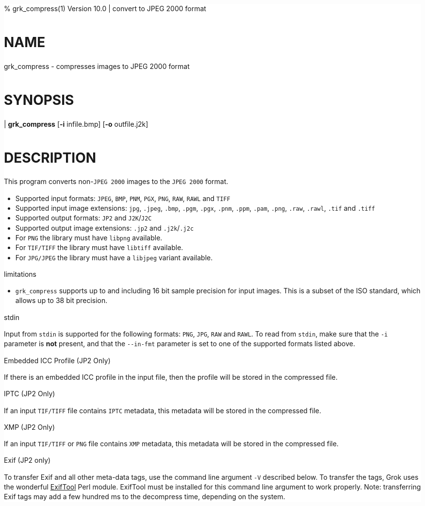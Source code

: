 % grk_compress(1) Version 10.0 | convert to JPEG 2000 format

NAME
====

grk_compress - compresses images to JPEG 2000 format

SYNOPSIS
========

| **grk_compress** \[**-i** infile.bmp] \[**-o** outfile.j2k]


DESCRIPTION
===========

This program converts non-`JPEG 2000` images to the `JPEG 2000` format.

* Supported input formats:  `JPEG`, `BMP`, `PNM`, `PGX`, `PNG`, `RAW`, `RAWL` and `TIFF`
* Supported input image extensions:  `jpg`, `.jpeg`, `.bmp`, `.pgm`, `.pgx`, `.pnm`, `.ppm`, `.pam`, `.png`, `.raw`, `.rawl`, `.tif` and `.tiff`
* Supported output formats: `JP2` and `J2K`/`J2C`
* Supported output image extensions: `.jp2` and `.j2k`/`.j2c`
* For `PNG` the library must have `libpng` available.
* For `TIF/TIFF` the library must have `libtiff` available.
* For `JPG/JPEG` the library must have a `libjpeg` variant available.

limitations

* `grk_compress` supports up to and including 16 bit sample precision for input images. This is a subset of the ISO standard, which allows up to 38 bit precision.

stdin

Input from `stdin` is supported for the following formats: `PNG`, `JPG`, `RAW` and `RAWL`.  To read from `stdin`,
make sure that the `-i` parameter is **not** present, and that the `--in-fmt` parameter is set to one of the supported formats listed above.

Embedded ICC Profile (JP2 Only)

If there is an embedded ICC profile in the input file, then the profile will be stored in the compressed file.

IPTC (JP2 Only)

If an input `TIF/TIFF` file contains `IPTC` metadata, this metadata will be stored in the compressed file.

XMP (JP2 Only)

If an input `TIF/TIFF` or `PNG` file contains `XMP` metadata, this metadata will be stored in the compressed file.

Exif (JP2 only)

To transfer Exif and all other meta-data tags, use the command line argument `-V` described below. To transfer the tags, Grok uses the wonderful [ExifTool](https://exiftool.org/) Perl module. ExifTool must be installed for this command line argument to work properly.
Note: transferring Exif tags may add a few hundred ms to the decompress time, depending on the system.
